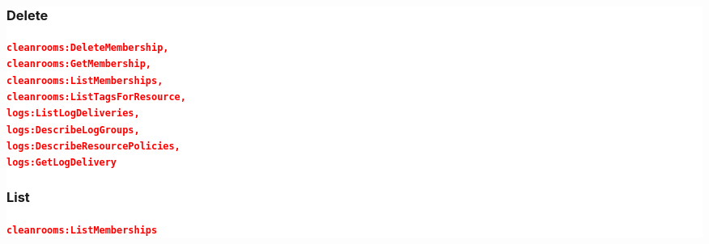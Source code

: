 ### Delete
```json
cleanrooms:DeleteMembership,
cleanrooms:GetMembership,
cleanrooms:ListMemberships,
cleanrooms:ListTagsForResource,
logs:ListLogDeliveries,
logs:DescribeLogGroups,
logs:DescribeResourcePolicies,
logs:GetLogDelivery
```

### List
```json
cleanrooms:ListMemberships
```
